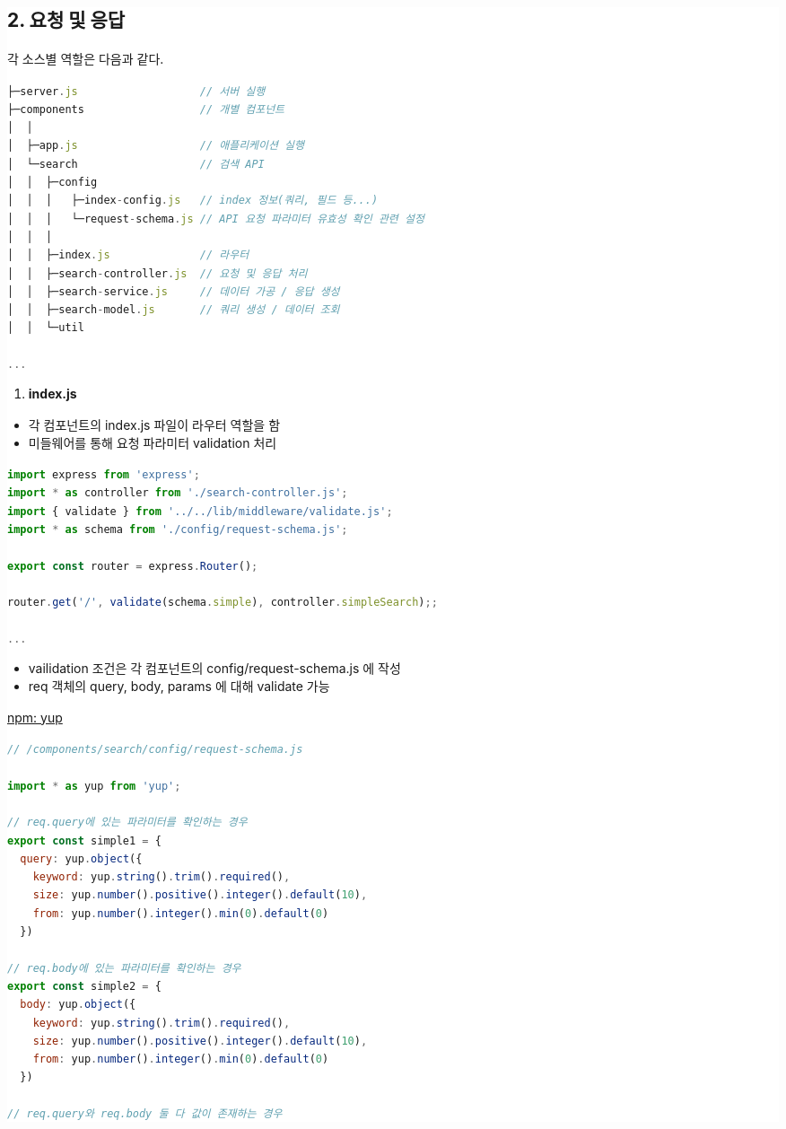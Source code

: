 ## 2. 요청 및 응답

각 소스별 역할은 다음과 같다.

```jsx
├─server.js                   // 서버 실행    
├─components                  // 개별 컴포넌트
│  │
│  ├─app.js                   // 애플리케이션 실행
│  └─search                   // 검색 API
│  │  ├─config
│  │  │   ├─index-config.js   // index 정보(쿼리, 필드 등...)
│  │  │   └─request-schema.js // API 요청 파라미터 유효성 확인 관련 설정
│  │  │
│  │  ├─index.js              // 라우터
│  │  ├─search-controller.js  // 요청 및 응답 처리
│  │  ├─search-service.js     // 데이터 가공 / 응답 생성
│  │  ├─search-model.js       // 쿼리 생성 / 데이터 조회
│  │  └─util

...
```

1. **index.js**
- 각 컴포넌트의 index.js 파일이 라우터 역할을 함
- 미들웨어를 통해 요청 파라미터 validation 처리

```jsx
import express from 'express';
import * as controller from './search-controller.js';
import { validate } from '../../lib/middleware/validate.js';
import * as schema from './config/request-schema.js';

export const router = express.Router();

router.get('/', validate(schema.simple), controller.simpleSearch);;

...
```

- vailidation 조건은 각 컴포넌트의 config/request-schema.js 에 작성
- req 객체의 query, body, params 에 대해 validate 가능

[npm: yup](https://www.npmjs.com/package/yup)

```jsx
// /components/search/config/request-schema.js

import * as yup from 'yup';

// req.query에 있는 파라미터를 확인하는 경우
export const simple1 = {
  query: yup.object({
    keyword: yup.string().trim().required(),
    size: yup.number().positive().integer().default(10),
    from: yup.number().integer().min(0).default(0)
  })

// req.body에 있는 파라미터를 확인하는 경우
export const simple2 = {
  body: yup.object({
    keyword: yup.string().trim().required(),
    size: yup.number().positive().integer().default(10),
    from: yup.number().integer().min(0).default(0)
  })

// req.query와 req.body 둘 다 값이 존재하는 경우
```